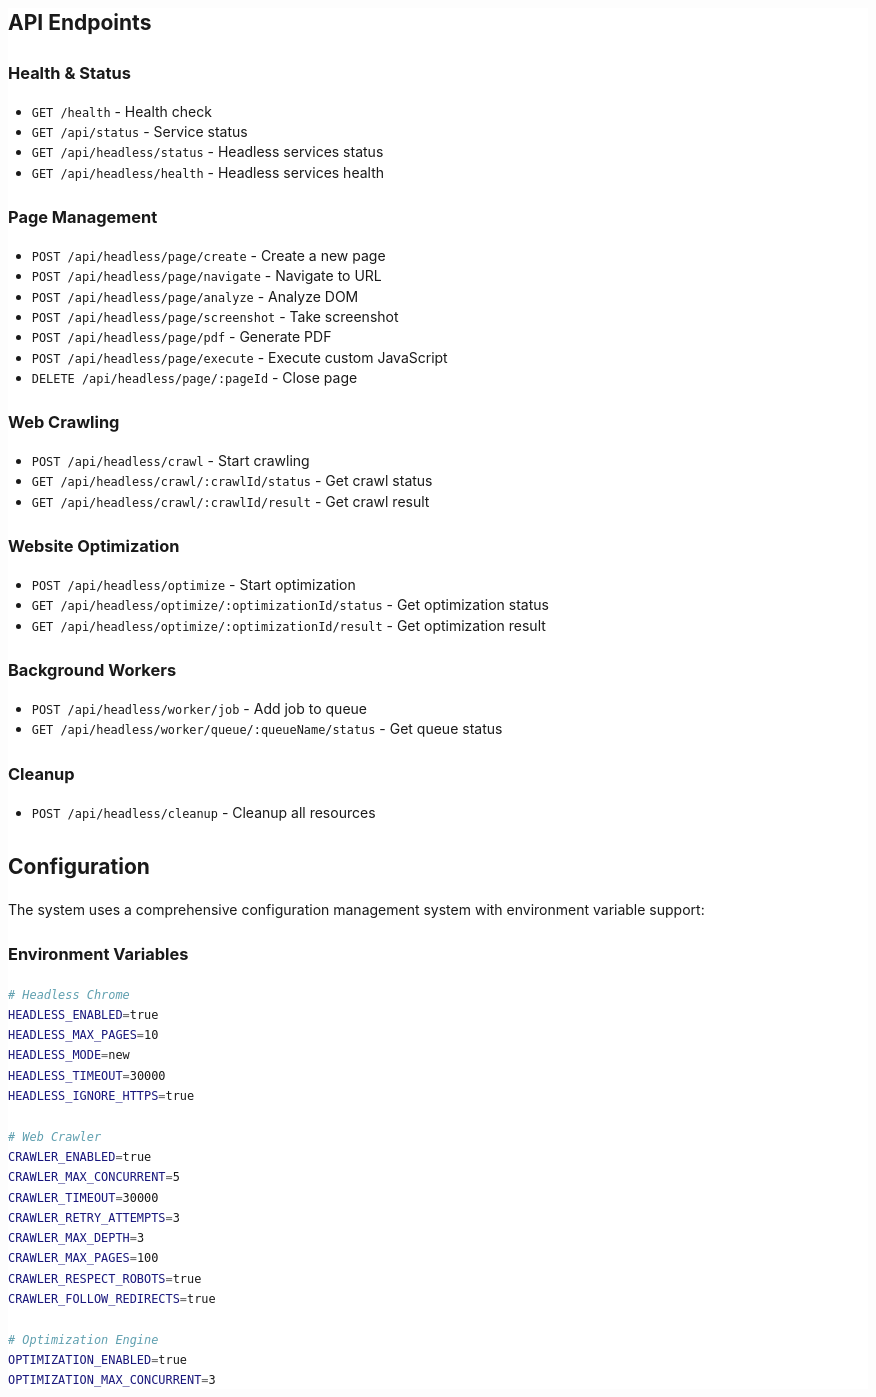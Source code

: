 ## API Endpoints

### Health & Status
- `GET /health` - Health check
- `GET /api/status` - Service status
- `GET /api/headless/status` - Headless services status
- `GET /api/headless/health` - Headless services health

### Page Management
- `POST /api/headless/page/create` - Create a new page
- `POST /api/headless/page/navigate` - Navigate to URL
- `POST /api/headless/page/analyze` - Analyze DOM
- `POST /api/headless/page/screenshot` - Take screenshot
- `POST /api/headless/page/pdf` - Generate PDF
- `POST /api/headless/page/execute` - Execute custom JavaScript
- `DELETE /api/headless/page/:pageId` - Close page

### Web Crawling
- `POST /api/headless/crawl` - Start crawling
- `GET /api/headless/crawl/:crawlId/status` - Get crawl status
- `GET /api/headless/crawl/:crawlId/result` - Get crawl result

### Website Optimization
- `POST /api/headless/optimize` - Start optimization
- `GET /api/headless/optimize/:optimizationId/status` - Get optimization status
- `GET /api/headless/optimize/:optimizationId/result` - Get optimization result

### Background Workers
- `POST /api/headless/worker/job` - Add job to queue
- `GET /api/headless/worker/queue/:queueName/status` - Get queue status

### Cleanup
- `POST /api/headless/cleanup` - Cleanup all resources

## Configuration

The system uses a comprehensive configuration management system with environment variable support:

### Environment Variables

```bash
# Headless Chrome
HEADLESS_ENABLED=true
HEADLESS_MAX_PAGES=10
HEADLESS_MODE=new
HEADLESS_TIMEOUT=30000
HEADLESS_IGNORE_HTTPS=true

# Web Crawler
CRAWLER_ENABLED=true
CRAWLER_MAX_CONCURRENT=5
CRAWLER_TIMEOUT=30000
CRAWLER_RETRY_ATTEMPTS=3
CRAWLER_MAX_DEPTH=3
CRAWLER_MAX_PAGES=100
CRAWLER_RESPECT_ROBOTS=true
CRAWLER_FOLLOW_REDIRECTS=true

# Optimization Engine
OPTIMIZATION_ENABLED=true
OPTIMIZATION_MAX_CONCURRENT=3
```